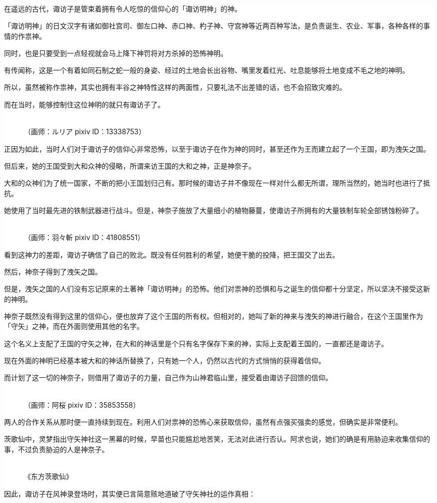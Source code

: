 在遥远的古代，诹访子是管束着拥有令人吃惊的信仰心的「诹访明神」的神。

「诹访明神」的日文汉字有诸如御社宫司、御左口神、赤口神、杓子神、守宫神等近两百种写法，是负责诞生、农业、军事，各种各样的事情的作祟神。

同时，也是只要受到一点轻视就会马上降下神罚将对方杀掉的恐怖神明。

有传闻称，这是一个有着如同石制之蛇一般的身姿、经过的土地会长出谷物、嘴里发着红光、吐息能够将土地变成不毛之地的神明。

所以，虽然被称作祟神，其实也拥有丰谷之神特性这样的两面性，只要礼法不出差错的话，也不会招致灾难的。

而在当时，能够控制住这位神明的就只有诹访子了。

<figure>
  <img src="http://www.uzkk.net/wp-content/uploads/2018/11/13338753_p0-774x1024.jpg" alt=""/>
  <figcaption>（画师：ルリア pixiv ID：13338753）</figcaption>
</figure>

正因为如此，当时人们对于诹访子的信仰心非常恐怖，以至于诹访子在作为神的同时，甚至还作为王而建立起了一个王国，即为洩矢之国。

但后来，她的王国受到大和众神的侵略，所谓来访王国的大和之神，正是神奈子。

大和的众神们为了统一国家，不断的把小王国划归己有。那时候的诹访子并不像现在一样对什么都无所谓，理所当然的，她当时也进行了抵抗。

她使用了当时最先进的铁制武器进行战斗。但是，神奈子施放了大量细小的植物藤蔓，使诹访子所拥有的大量铁制车轮全部锈蚀粉碎了。

<figure>
  <img src="http://www.uzkk.net/wp-content/uploads/2018/11/41808551_p0-1024x700.png" alt=""/>
  <figcaption>（画师：羽々斬 pixiv ID：41808551）</figcaption>
</figure>

看到这神力的差距，诹访子确信了自己的败北。既没有任何胜利的希望，她便干脆的投降，把王国交了出去。

然后，神奈子得到了洩矢之国。

但是，洩矢之国的人们没有忘记原来的土著神「诹访明神」的恐怖。他们对祟神的恐惧和与之诞生的信仰都十分坚定，所以坚决不接受这新的神明。

神奈子既然没有得到这里的信仰心，便也放弃了这个王国的所有权。但相对的，她叫了新的神来与洩矢的神进行融合，在这个王国里作为「守矢」之神，而在外面则使用其他的名字。

这个名义上支配了王国的守矢之神，在大和的神话里是个只有名字保存下来的神，实际上支配着王国的，一直都还是诹访子。

现在外面的神明已经基本被大和的神话所替换了，只有她一个人，仍然以古代的方式悄悄的获得着信仰。

而计划了这一切的神奈子，则借用了诹访子的力量，自己作为山神君临山里，接受着由诹访子回馈的信仰。

<figure>
  <img src="http://www.uzkk.net/wp-content/uploads/2018/11/35853558_p0-727x1024.jpg" alt=""/>
  <figcaption>（画师：阿桜 pixiv ID：35853558）</figcaption>
</figure>

两人的合作关系从那时便一直持续到现在。利用人们对祟神的恐怖心来获取信仰，虽然有点强买强卖的感觉，但确实是非常便利。

茨歌仙中，灵梦指出守矢神社这一黑幕的时候，早苗也只能尴尬地苦笑，无法对此进行否认。阿求也说，她们的确是有用胁迫来收集信仰的事，不过负责胁迫的人是神奈子。

<figure>
  <img src="http://www.uzkk.net/wp-content/uploads/2018/11/15-701x1024.jpg" alt=""/>
  <figcaption>《东方茨歌仙》</figcaption>
</figure>

因此，诹访子在风神录登场时，其实便已言简意赅地道破了守矢神社的运作真相：
